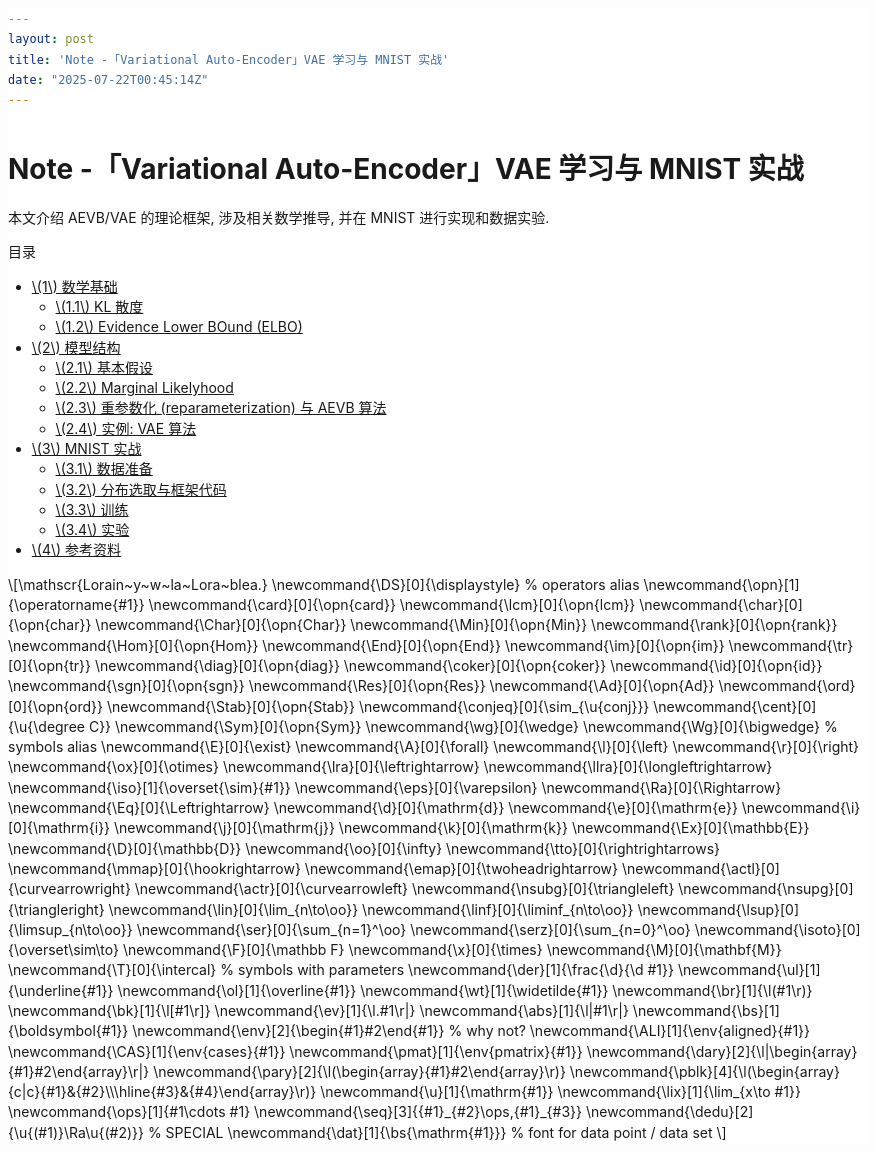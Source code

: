 ```yaml
---
layout: post
title: 'Note -「Variational Auto-Encoder」VAE 学习与 MNIST 实战'
date: "2025-07-22T00:45:14Z"
---
```

Note -「Variational Auto-Encoder」VAE 学习与 MNIST 实战
================================================

本文介绍 AEVB/VAE 的理论框架, 涉及相关数学推导, 并在 MNIST 进行实现和数据实验.

目录

*   [\\(1\\) 数学基础](#-数学基础)
    *   [\\(1.1\\) KL 散度](#-kl-散度)
    *   [\\(1.2\\) Evidence Lower BOund (ELBO)](#-evidence-lower-bound-elbo)
*   [\\(2\\) 模型结构](#-模型结构)
    *   [\\(2.1\\) 基本假设](#-基本假设)
    *   [\\(2.2\\) Marginal Likelyhood](#-marginal-likelyhood)
    *   [\\(2.3\\) 重参数化 (reparameterization) 与 AEVB 算法](#-重参数化-reparameterization-与-aevb-算法)
    *   [\\(2.4\\) 实例: VAE 算法](#-实例-vae-算法)
*   [\\(3\\) MNIST 实战](#-mnist-实战)
    *   [\\(3.1\\) 数据准备](#-数据准备)
    *   [\\(3.2\\) 分布选取与框架代码](#-分布选取与框架代码)
    *   [\\(3.3\\) 训练](#-训练)
    *   [\\(3.4\\) 实验](#-实验)
*   [\\(4\\) 参考资料](#-参考资料)

\\\[\\mathscr{Lorain~y~w~la~Lora~blea.} \\newcommand{\\DS}\[0\]{\\displaystyle} % operators alias \\newcommand{\\opn}\[1\]{\\operatorname{#1}} \\newcommand{\\card}\[0\]{\\opn{card}} \\newcommand{\\lcm}\[0\]{\\opn{lcm}} \\newcommand{\\char}\[0\]{\\opn{char}} \\newcommand{\\Char}\[0\]{\\opn{Char}} \\newcommand{\\Min}\[0\]{\\opn{Min}} \\newcommand{\\rank}\[0\]{\\opn{rank}} \\newcommand{\\Hom}\[0\]{\\opn{Hom}} \\newcommand{\\End}\[0\]{\\opn{End}} \\newcommand{\\im}\[0\]{\\opn{im}} \\newcommand{\\tr}\[0\]{\\opn{tr}} \\newcommand{\\diag}\[0\]{\\opn{diag}} \\newcommand{\\coker}\[0\]{\\opn{coker}} \\newcommand{\\id}\[0\]{\\opn{id}} \\newcommand{\\sgn}\[0\]{\\opn{sgn}} \\newcommand{\\Res}\[0\]{\\opn{Res}} \\newcommand{\\Ad}\[0\]{\\opn{Ad}} \\newcommand{\\ord}\[0\]{\\opn{ord}} \\newcommand{\\Stab}\[0\]{\\opn{Stab}} \\newcommand{\\conjeq}\[0\]{\\sim\_{\\u{conj}}} \\newcommand{\\cent}\[0\]{\\u{\\degree C}} \\newcommand{\\Sym}\[0\]{\\opn{Sym}} \\newcommand{\\wg}\[0\]{\\wedge} \\newcommand{\\Wg}\[0\]{\\bigwedge} % symbols alias \\newcommand{\\E}\[0\]{\\exist} \\newcommand{\\A}\[0\]{\\forall} \\newcommand{\\l}\[0\]{\\left} \\newcommand{\\r}\[0\]{\\right} \\newcommand{\\ox}\[0\]{\\otimes} \\newcommand{\\lra}\[0\]{\\leftrightarrow} \\newcommand{\\llra}\[0\]{\\longleftrightarrow} \\newcommand{\\iso}\[1\]{\\overset{\\sim}{#1}} \\newcommand{\\eps}\[0\]{\\varepsilon} \\newcommand{\\Ra}\[0\]{\\Rightarrow} \\newcommand{\\Eq}\[0\]{\\Leftrightarrow} \\newcommand{\\d}\[0\]{\\mathrm{d}} \\newcommand{\\e}\[0\]{\\mathrm{e}} \\newcommand{\\i}\[0\]{\\mathrm{i}} \\newcommand{\\j}\[0\]{\\mathrm{j}} \\newcommand{\\k}\[0\]{\\mathrm{k}} \\newcommand{\\Ex}\[0\]{\\mathbb{E}} \\newcommand{\\D}\[0\]{\\mathbb{D}} \\newcommand{\\oo}\[0\]{\\infty} \\newcommand{\\tto}\[0\]{\\rightrightarrows} \\newcommand{\\mmap}\[0\]{\\hookrightarrow} \\newcommand{\\emap}\[0\]{\\twoheadrightarrow} \\newcommand{\\actl}\[0\]{\\curvearrowright} \\newcommand{\\actr}\[0\]{\\curvearrowleft} \\newcommand{\\nsubg}\[0\]{\\triangleleft} \\newcommand{\\nsupg}\[0\]{\\triangleright} \\newcommand{\\lin}\[0\]{\\lim\_{n\\to\\oo}} \\newcommand{\\linf}\[0\]{\\liminf\_{n\\to\\oo}} \\newcommand{\\lsup}\[0\]{\\limsup\_{n\\to\\oo}} \\newcommand{\\ser}\[0\]{\\sum\_{n=1}^\\oo} \\newcommand{\\serz}\[0\]{\\sum\_{n=0}^\\oo} \\newcommand{\\isoto}\[0\]{\\overset\\sim\\to} \\newcommand{\\F}\[0\]{\\mathbb F} \\newcommand{\\x}\[0\]{\\times} \\newcommand{\\M}\[0\]{\\mathbf{M}} \\newcommand{\\T}\[0\]{\\intercal} % symbols with parameters \\newcommand{\\der}\[1\]{\\frac{\\d}{\\d #1}} \\newcommand{\\ul}\[1\]{\\underline{#1}} \\newcommand{\\ol}\[1\]{\\overline{#1}} \\newcommand{\\wt}\[1\]{\\widetilde{#1}} \\newcommand{\\br}\[1\]{\\l(#1\\r)} \\newcommand{\\bk}\[1\]{\\l\[#1\\r\]} \\newcommand{\\ev}\[1\]{\\l.#1\\r|} \\newcommand{\\abs}\[1\]{\\l|#1\\r|} \\newcommand{\\bs}\[1\]{\\boldsymbol{#1}} \\newcommand{\\env}\[2\]{\\begin{#1}#2\\end{#1}} % why not? \\newcommand{\\ALI}\[1\]{\\env{aligned}{#1}} \\newcommand{\\CAS}\[1\]{\\env{cases}{#1}} \\newcommand{\\pmat}\[1\]{\\env{pmatrix}{#1}} \\newcommand{\\dary}\[2\]{\\l|\\begin{array}{#1}#2\\end{array}\\r|} \\newcommand{\\pary}\[2\]{\\l(\\begin{array}{#1}#2\\end{array}\\r)} \\newcommand{\\pblk}\[4\]{\\l(\\begin{array}{c|c}{#1}&{#2}\\\\\\hline{#3}&{#4}\\end{array}\\r)} \\newcommand{\\u}\[1\]{\\mathrm{#1}} \\newcommand{\\lix}\[1\]{\\lim\_{x\\to #1}} \\newcommand{\\ops}\[1\]{#1\\cdots #1} \\newcommand{\\seq}\[3\]{{#1}\_{#2}\\ops,{#1}\_{#3}} \\newcommand{\\dedu}\[2\]{\\u{(#1)}\\Ra\\u{(#2)}} % SPECIAL \\newcommand{\\dat}\[1\]{\\bs{\\mathrm{#1}}} % font for data point / data set \\\]
